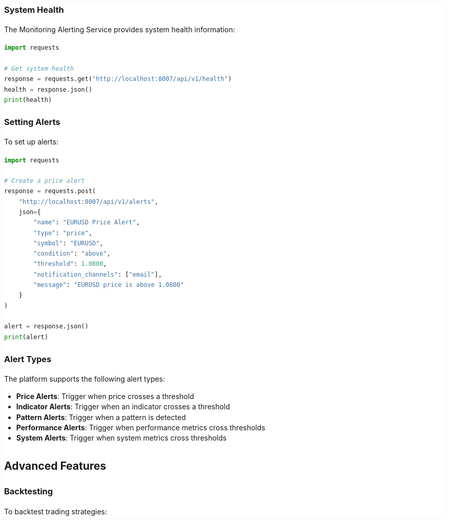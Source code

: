 ### System Health

The Monitoring Alerting Service provides system health information:

```python
import requests

# Get system health
response = requests.get("http://localhost:8007/api/v1/health")
health = response.json()
print(health)
```

### Setting Alerts

To set up alerts:

```python
import requests

# Create a price alert
response = requests.post(
    "http://localhost:8007/api/v1/alerts",
    json={
        "name": "EURUSD Price Alert",
        "type": "price",
        "symbol": "EURUSD",
        "condition": "above",
        "threshold": 1.0800,
        "notification_channels": ["email"],
        "message": "EURUSD price is above 1.0800"
    }
)

alert = response.json()
print(alert)
```

### Alert Types

The platform supports the following alert types:

- **Price Alerts**: Trigger when price crosses a threshold
- **Indicator Alerts**: Trigger when an indicator crosses a threshold
- **Pattern Alerts**: Trigger when a pattern is detected
- **Performance Alerts**: Trigger when performance metrics cross thresholds
- **System Alerts**: Trigger when system metrics cross thresholds

## Advanced Features

### Backtesting

To backtest trading strategies:
